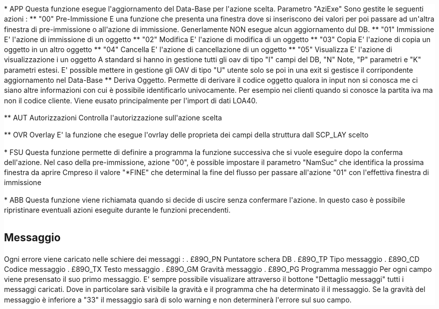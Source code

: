 
\* APP
Questa funzione esegue l'aggiornamento del Data-Base per l'azione scelta. Parametro "AziExe"
Sono gestite le seguenti azioni : 
\*\* "00" Pre-Immissione
E una funzione che presenta una finestra dove si inseriscono dei valori per poi passare ad un'altra finestra di pre-immissione o all'azione di immissione.
Generlamente NON esegue alcun aggiornamento dul DB.
\*\* "01" Immissione
E' l'azione di immissione di un oggetto
\*\* "02" Modifica
E' l'azione di modifica di un oggetto
\*\* "03" Copia
E' l'azione di copia un oggetto in un altro oggetto
\*\* "04" Cancella
E' l'azione di cancellazione di un oggetto
\*\* "05" Visualizza
E' l'azione di visualizzazione i un oggetto
A standard si hanno in gestione tutti gli oav di tipo "I" campi del DB, "N" Note, "P" parametri e "K" parametri estesi.
E' possible mettere in gestione gli OAV di tipo "U" utente solo se poi in una exit si gestisce il corripondente aggiornamento nel Data-Base
\*\* Deriva Oggetto.
Permette di derivare il codice oggetto qualora in input non si conosca me ci siano altre informazioni con cui è possibile identificarlo univocamente.
Per esempio nei clienti quando si conosce la partita iva ma non il codice cliente.
Viene eusato principalmente per l'import di dati LOA40.

\*\* AUT Autorizzazioni
Controlla l'autorizzazione sull'azione scelta

\*\* OVR Overlay
E' la funzione che esegue l'ovrlay delle proprieta dei campi della struttura dall SCP_LAY scelto

\* FSU
Questa funzione permette di definire a programma la funzione successiva che si vuole eseguire dopo la conferma dell'azione.
Nel caso della pre-immissione, azione "00", è possible impostare il parametro "NamSuc" che identifica la prossima finestra da aprire Cmpreso il valore "\*FINE" che determinal la fine del flusso per passare all'azione "01" con l'effettiva finestra di immissione

\* ABB
Questa funzione viene richiamata quando si decide di uscire senza confermare l'azione. In questo caso è possibile ripristinare eventuali azioni eseguite durante le funzioni precendenti.


## Messaggio
Ogni errore viene caricato nelle schiere dei messaggi : 
. £89O_PN Puntatore schera DB
. £89O_TP Tipo messaggio
. £89O_CD Codice messaggio
. £89O_TX Testo messaggio
. £89O_GM Gravità messaggio
. £89O_PG Programma messaggio
Per ogni campo viene presensato il suo primo messaggio.
E' sempre possibile visualizare attraverso il bottone "Dettaglio messaggi" tutti i messaggi
caricati. Dove in particolare sarà visibile la gravità e il programma che ha determinato il
il messaggio. Se la gravità del messaggio è inferiore a "33" il messaggio sarà di solo warning e non determinerà l'errore sul suo campo.

